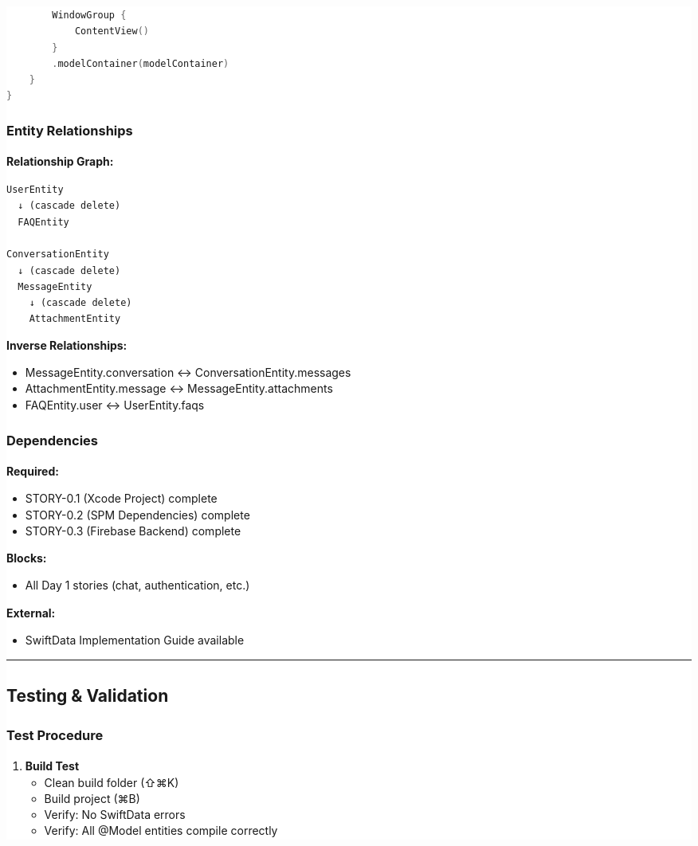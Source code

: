 ```swift
        WindowGroup {
            ContentView()
        }
        .modelContainer(modelContainer)
    }
}
```

### Entity Relationships

**Relationship Graph:**
```
UserEntity
  ↓ (cascade delete)
  FAQEntity

ConversationEntity
  ↓ (cascade delete)
  MessageEntity
    ↓ (cascade delete)
    AttachmentEntity
```

**Inverse Relationships:**
- MessageEntity.conversation ↔ ConversationEntity.messages
- AttachmentEntity.message ↔ MessageEntity.attachments
- FAQEntity.user ↔ UserEntity.faqs

### Dependencies

**Required:**
- STORY-0.1 (Xcode Project) complete
- STORY-0.2 (SPM Dependencies) complete
- STORY-0.3 (Firebase Backend) complete

**Blocks:**
- All Day 1 stories (chat, authentication, etc.)

**External:**
- SwiftData Implementation Guide available

---

## Testing & Validation

### Test Procedure

1. **Build Test**
   - Clean build folder (⇧⌘K)
   - Build project (⌘B)
   - Verify: No SwiftData errors
   - Verify: All @Model entities compile correctly
